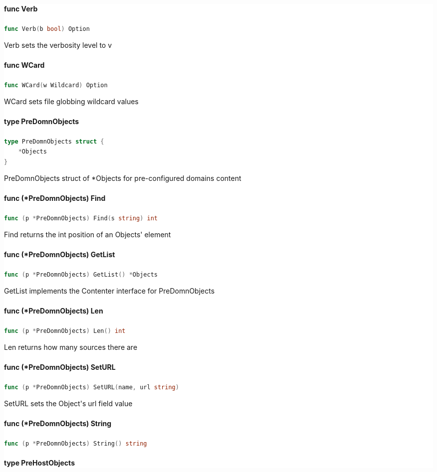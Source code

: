 #### func  Verb

```go
func Verb(b bool) Option
```
Verb sets the verbosity level to v

#### func  WCard

```go
func WCard(w Wildcard) Option
```
WCard sets file globbing wildcard values

#### type PreDomnObjects

```go
type PreDomnObjects struct {
	*Objects
}
```

PreDomnObjects struct of *Objects for pre-configured domains content

#### func (*PreDomnObjects) Find

```go
func (p *PreDomnObjects) Find(s string) int
```
Find returns the int position of an Objects' element

#### func (*PreDomnObjects) GetList

```go
func (p *PreDomnObjects) GetList() *Objects
```
GetList implements the Contenter interface for PreDomnObjects

#### func (*PreDomnObjects) Len

```go
func (p *PreDomnObjects) Len() int
```
Len returns how many sources there are

#### func (*PreDomnObjects) SetURL

```go
func (p *PreDomnObjects) SetURL(name, url string)
```
SetURL sets the Object's url field value

#### func (*PreDomnObjects) String

```go
func (p *PreDomnObjects) String() string
```

#### type PreHostObjects
